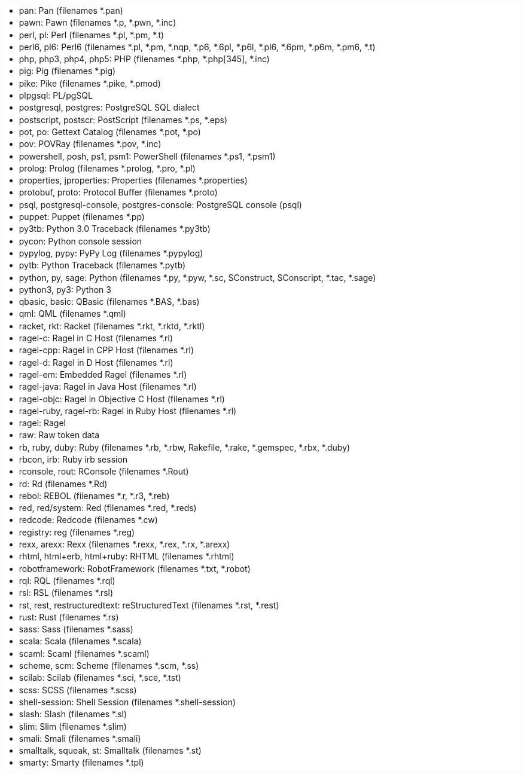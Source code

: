 * pan:    Pan (filenames *.pan)
* pawn:    Pawn (filenames *.p, *.pwn, *.inc)
* perl, pl:    Perl (filenames *.pl, *.pm, *.t)
* perl6, pl6:    Perl6 (filenames *.pl, *.pm, *.nqp, *.p6, *.6pl, *.p6l, *.pl6, *.6pm, *.p6m, *.pm6, *.t)
* php, php3, php4, php5:    PHP (filenames *.php, *.php[345], *.inc)
* pig:    Pig (filenames *.pig)
* pike:    Pike (filenames *.pike, *.pmod)
* plpgsql:    PL/pgSQL 
* postgresql, postgres:    PostgreSQL SQL dialect 
* postscript, postscr:    PostScript (filenames *.ps, *.eps)
* pot, po:    Gettext Catalog (filenames *.pot, *.po)
* pov:    POVRay (filenames *.pov, *.inc)
* powershell, posh, ps1, psm1:    PowerShell (filenames *.ps1, *.psm1)
* prolog:    Prolog (filenames *.prolog, *.pro, *.pl)
* properties, jproperties:    Properties (filenames *.properties)
* protobuf, proto:    Protocol Buffer (filenames *.proto)
* psql, postgresql-console, postgres-console:    PostgreSQL console (psql) 
* puppet:    Puppet (filenames *.pp)
* py3tb:    Python 3.0 Traceback (filenames *.py3tb)
* pycon:    Python console session 
* pypylog, pypy:    PyPy Log (filenames *.pypylog)
* pytb:    Python Traceback (filenames *.pytb)
* python, py, sage:    Python (filenames *.py, *.pyw, *.sc, SConstruct, SConscript, *.tac, *.sage)
* python3, py3:    Python 3 
* qbasic, basic:    QBasic (filenames *.BAS, *.bas)
* qml:    QML (filenames *.qml)
* racket, rkt:    Racket (filenames *.rkt, *.rktd, *.rktl)
* ragel-c:    Ragel in C Host (filenames *.rl)
* ragel-cpp:    Ragel in CPP Host (filenames *.rl)
* ragel-d:    Ragel in D Host (filenames *.rl)
* ragel-em:    Embedded Ragel (filenames *.rl)
* ragel-java:    Ragel in Java Host (filenames *.rl)
* ragel-objc:    Ragel in Objective C Host (filenames *.rl)
* ragel-ruby, ragel-rb:    Ragel in Ruby Host (filenames *.rl)
* ragel:    Ragel 
* raw:    Raw token data 
* rb, ruby, duby:    Ruby (filenames *.rb, *.rbw, Rakefile, *.rake, *.gemspec, *.rbx, *.duby)
* rbcon, irb:    Ruby irb session 
* rconsole, rout:    RConsole (filenames *.Rout)
* rd:    Rd (filenames *.Rd)
* rebol:    REBOL (filenames *.r, *.r3, *.reb)
* red, red/system:    Red (filenames *.red, *.reds)
* redcode:    Redcode (filenames *.cw)
* registry:    reg (filenames *.reg)
* rexx, arexx:    Rexx (filenames *.rexx, *.rex, *.rx, *.arexx)
* rhtml, html+erb, html+ruby:    RHTML (filenames *.rhtml)
* robotframework:    RobotFramework (filenames *.txt, *.robot)
* rql:    RQL (filenames *.rql)
* rsl:    RSL (filenames *.rsl)
* rst, rest, restructuredtext:    reStructuredText (filenames *.rst, *.rest)
* rust:    Rust (filenames *.rs)
* sass:    Sass (filenames *.sass)
* scala:    Scala (filenames *.scala)
* scaml:    Scaml (filenames *.scaml)
* scheme, scm:    Scheme (filenames *.scm, *.ss)
* scilab:    Scilab (filenames *.sci, *.sce, *.tst)
* scss:    SCSS (filenames *.scss)
* shell-session:    Shell Session (filenames *.shell-session)
* slash:    Slash (filenames *.sl)
* slim:    Slim (filenames *.slim)
* smali:    Smali (filenames *.smali)
* smalltalk, squeak, st:    Smalltalk (filenames *.st)
* smarty:    Smarty (filenames *.tpl)